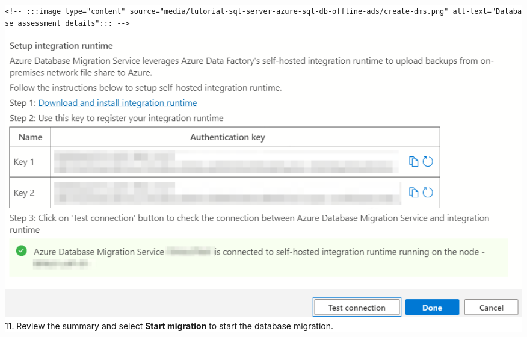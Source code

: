     <!-- :::image type="content" source="media/tutorial-sql-server-azure-sql-db-offline-ads/create-dms.png" alt-text="Database assessment details"::: -->
![solid](media/tutorial-sql-server-azure-sql-db-offline-ads/create-dms-ir-connected.png)  
11. Review the summary and select **Start migration** to start the database migration.
    <!-- :::image type="content" source="media/tutorial-sql-server-azure-sql-db-offline-ads/create-dms-start-migration.png" alt-text="Database assessment details"::: -->